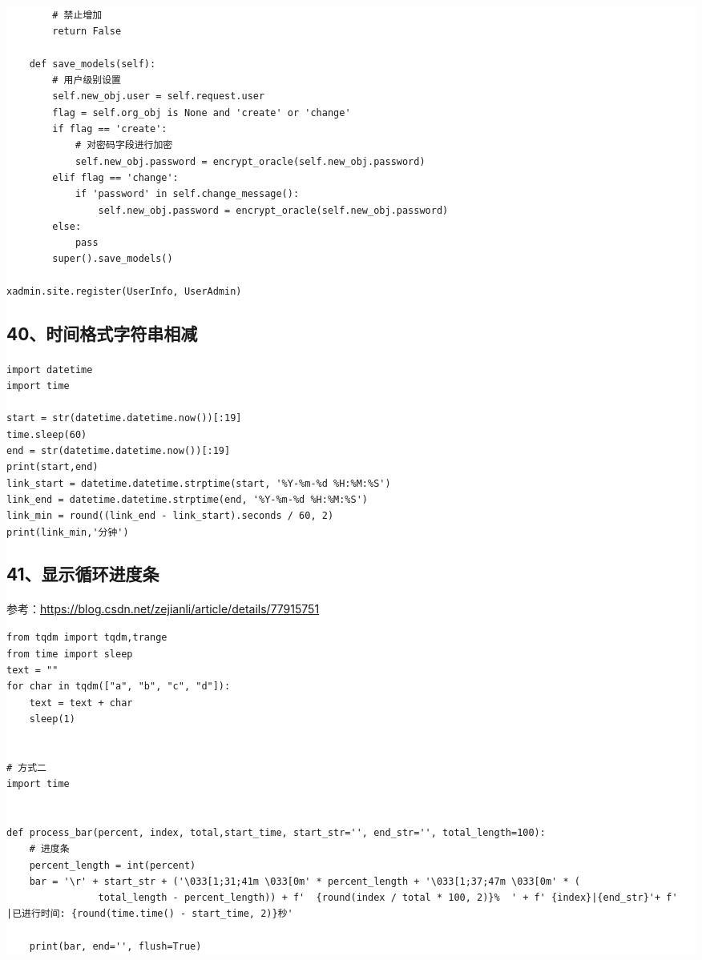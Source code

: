 ```
		# 禁止增加
        return False
        
    def save_models(self):
    	# 用户级别设置
        self.new_obj.user = self.request.user
        flag = self.org_obj is None and 'create' or 'change'
        if flag == 'create':
        	# 对密码字段进行加密
            self.new_obj.password = encrypt_oracle(self.new_obj.password)
        elif flag == 'change':
            if 'password' in self.change_message():
                self.new_obj.password = encrypt_oracle(self.new_obj.password)
        else:
        	pass
        super().save_models()

xadmin.site.register(UserInfo, UserAdmin)
```

## 40、时间格式字符串相减

```
import datetime
import time

start = str(datetime.datetime.now())[:19]
time.sleep(60)
end = str(datetime.datetime.now())[:19]
print(start,end)
link_start = datetime.datetime.strptime(start, '%Y-%m-%d %H:%M:%S')
link_end = datetime.datetime.strptime(end, '%Y-%m-%d %H:%M:%S')
link_min = round((link_end - link_start).seconds / 60, 2)
print(link_min,'分钟')

```

## 41、显示循环进度条

参考：https://blog.csdn.net/zejianli/article/details/77915751

```
from tqdm import tqdm,trange
from time import sleep
text = ""
for char in tqdm(["a", "b", "c", "d"]):
    text = text + char
    sleep(1)
    
    
# 方式二
import time


def process_bar(percent, index, total,start_time, start_str='', end_str='', total_length=100):
    # 进度条
    percent_length = int(percent)
    bar = '\r' + start_str + ('\033[1;31;41m \033[0m' * percent_length + '\033[1;37;47m \033[0m' * (
                total_length - percent_length)) + f'  {round(index / total * 100, 2)}%  ' + f' {index}|{end_str}'+ f'   |已进行时间: {round(time.time() - start_time, 2)}秒'

    print(bar, end='', flush=True)

```